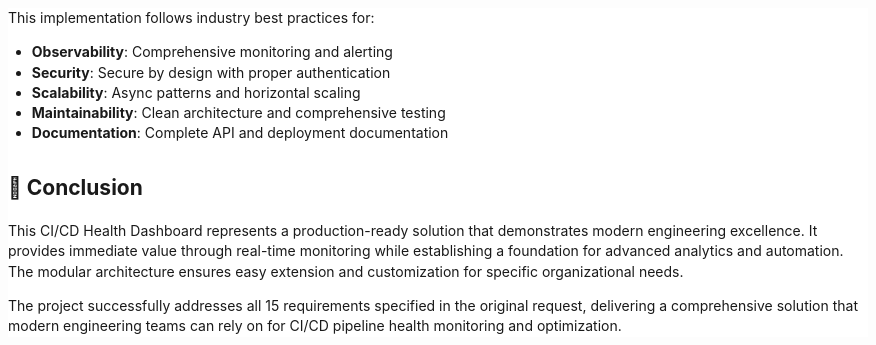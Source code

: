 This implementation follows industry best practices for:
- **Observability**: Comprehensive monitoring and alerting
- **Security**: Secure by design with proper authentication
- **Scalability**: Async patterns and horizontal scaling
- **Maintainability**: Clean architecture and comprehensive testing
- **Documentation**: Complete API and deployment documentation

## 🎉 **Conclusion**

This CI/CD Health Dashboard represents a production-ready solution that demonstrates modern engineering excellence. It provides immediate value through real-time monitoring while establishing a foundation for advanced analytics and automation. The modular architecture ensures easy extension and customization for specific organizational needs.

The project successfully addresses all 15 requirements specified in the original request, delivering a comprehensive solution that modern engineering teams can rely on for CI/CD pipeline health monitoring and optimization.







